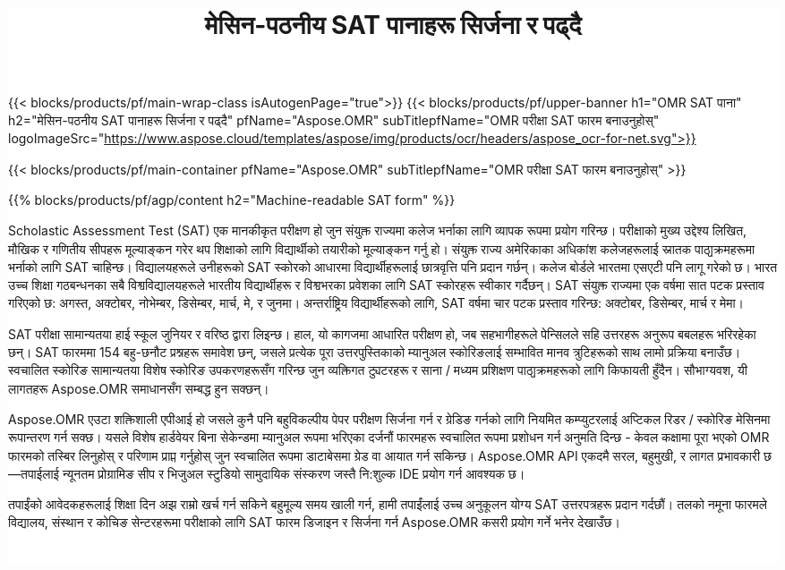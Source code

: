 ﻿---
title: मेसिन-पठनीय SAT पानाहरू सिर्जना र पढ्दै
weight: 3920
url: /ne/exam/sat/
lang: ne
langdirlevel: 2
locales: as,he,or,pa,ru,ar,fa,bg,cs,da,de,es,el,hu,hr,fr,nl,id,it,lt,lv,mk,pl,pt,ro,sk,sl,sv,sr,vi,th,tr,ko,ja,bn,gu,hi,kn,mr,ne,ta,te,ur,sd
description: अभ्यास र प्रशिक्षणको लागि PDF ढाँचामा तयार OMR SAT पाना डाउनलोड गर्नुहोस्। प्रति मिनेट दर्जनौं पूरा SAT फारमहरू प्रशोधन गर्नुहोस्।
---

{{< blocks/products/pf/main-wrap-class isAutogenPage="true">}}
{{< blocks/products/pf/upper-banner h1="OMR SAT पाना" h2="मेसिन-पठनीय SAT पानाहरू सिर्जना र पढ्दै" pfName="Aspose.OMR" subTitlepfName="OMR परीक्षा SAT फारम बनाउनुहोस्" logoImageSrc="https://www.aspose.cloud/templates/aspose/img/products/ocr/headers/aspose_ocr-for-net.svg">}}

{{< blocks/products/pf/main-container pfName="Aspose.OMR" subTitlepfName="OMR परीक्षा SAT फारम बनाउनुहोस्" >}}


{{% blocks/products/pf/agp/content h2="Machine-readable SAT form" %}}

<p>Scholastic Assessment Test (SAT) एक मानकीकृत परीक्षण हो जुन संयुक्त राज्यमा कलेज भर्नाका लागि व्यापक रूपमा प्रयोग गरिन्छ। परीक्षाको मुख्य उद्देश्य लिखित, मौखिक र गणितीय सीपहरू मूल्याङ्कन गरेर थप शिक्षाको लागि विद्यार्थीको तयारीको मूल्याङ्कन गर्नु हो। संयुक्त राज्य अमेरिकाका अधिकांश कलेजहरूलाई स्नातक पाठ्यक्रमहरूमा भर्नाको लागि SAT चाहिन्छ। विद्यालयहरूले उनीहरूको SAT स्कोरको आधारमा विद्यार्थीहरूलाई छात्रवृत्ति पनि प्रदान गर्छन्। कलेज बोर्डले भारतमा एसएटी पनि लागू गरेको छ। भारत उच्च शिक्षा गठबन्धनका सबै विश्वविद्यालयहरूले भारतीय विद्यार्थीहरू र विश्वभरका प्रवेशका लागि SAT स्कोरहरू स्वीकार गर्दैछन्। SAT संयुक्त राज्यमा एक वर्षमा सात पटक प्रस्ताव गरिएको छ: अगस्त, अक्टोबर, नोभेम्बर, डिसेम्बर, मार्च, मे, र जुनमा। अन्तर्राष्ट्रिय विद्यार्थीहरूको लागि, SAT वर्षमा चार पटक प्रस्ताव गरिन्छ: अक्टोबर, डिसेम्बर, मार्च र मेमा।</p>

<p>SAT परीक्षा सामान्यतया हाई स्कूल जुनियर र वरिष्ठ द्वारा लिइन्छ। हाल, यो कागजमा आधारित परीक्षण हो, जब सहभागीहरूले पेन्सिलले सहि उत्तरहरू अनुरूप बबलहरू भरिरहेका छन्। SAT फारममा 154 बहु-छनौट प्रश्नहरू समावेश छन्, जसले प्रत्येक पूरा उत्तरपुस्तिकाको म्यानुअल स्कोरिङलाई सम्भावित मानव त्रुटिहरूको साथ लामो प्रक्रिया बनाउँछ। स्वचालित स्कोरिङ सामान्यतया विशेष स्कोरिङ उपकरणहरूसँग गरिन्छ जुन व्यक्तिगत ट्युटरहरू र साना / मध्यम प्रशिक्षण पाठ्यक्रमहरूको लागि किफायती हुँदैन। सौभाग्यवश, यी लागतहरू Aspose.OMR समाधानसँग सम्बद्ध हुन सक्छन्।</p>

<p>Aspose.OMR एउटा शक्तिशाली एपीआई हो जसले कुनै पनि बहुविकल्पीय पेपर परीक्षण सिर्जना गर्न र ग्रेडिङ गर्नको लागि नियमित कम्प्युटरलाई अप्टिकल रिडर / स्कोरिङ मेसिनमा रूपान्तरण गर्न सक्छ। यसले विशेष हार्डवेयर बिना सेकेन्डमा म्यानुअल रूपमा भरिएका दर्जनौं फारमहरू स्वचालित रूपमा प्रशोधन गर्न अनुमति दिन्छ - केवल कक्षामा पूरा भएको OMR फारमको तस्बिर लिनुहोस् र परिणाम प्राप्त गर्नुहोस् जुन स्वचालित रूपमा डाटाबेसमा ग्रेड वा आयात गर्न सकिन्छ। Aspose.OMR API एकदमै सरल, बहुमुखी, र लागत प्रभावकारी छ—तपाईलाई न्यूनतम प्रोग्रामिङ सीप र भिजुअल स्टुडियो सामुदायिक संस्करण जस्तै नि:शुल्क IDE प्रयोग गर्न आवश्यक छ।</p>

<p>तपाईंको आवेदकहरूलाई शिक्षा दिन अझ राम्रो खर्च गर्न सकिने बहुमूल्य समय खाली गर्न, हामी तपाईंलाई उच्च अनुकूलन योग्य SAT उत्तरपत्रहरू प्रदान गर्दछौं। तलको नमूना फारमले विद्यालय, संस्थान र कोचिङ सेन्टरहरूमा परीक्षाको लागि SAT फारम डिजाइन र सिर्जना गर्न Aspose.OMR कसरी प्रयोग गर्ने भनेर देखाउँछ।</p>

<div class="col-lg-12">
	<div class="row">
	<div class="col-4"><a href="/omr/exam/sat/SAT.png"><img alt="" src="/omr/exam/sat/SAT.png" width="100%" title="Click to download"/></a></div>
    </div>
</div>
